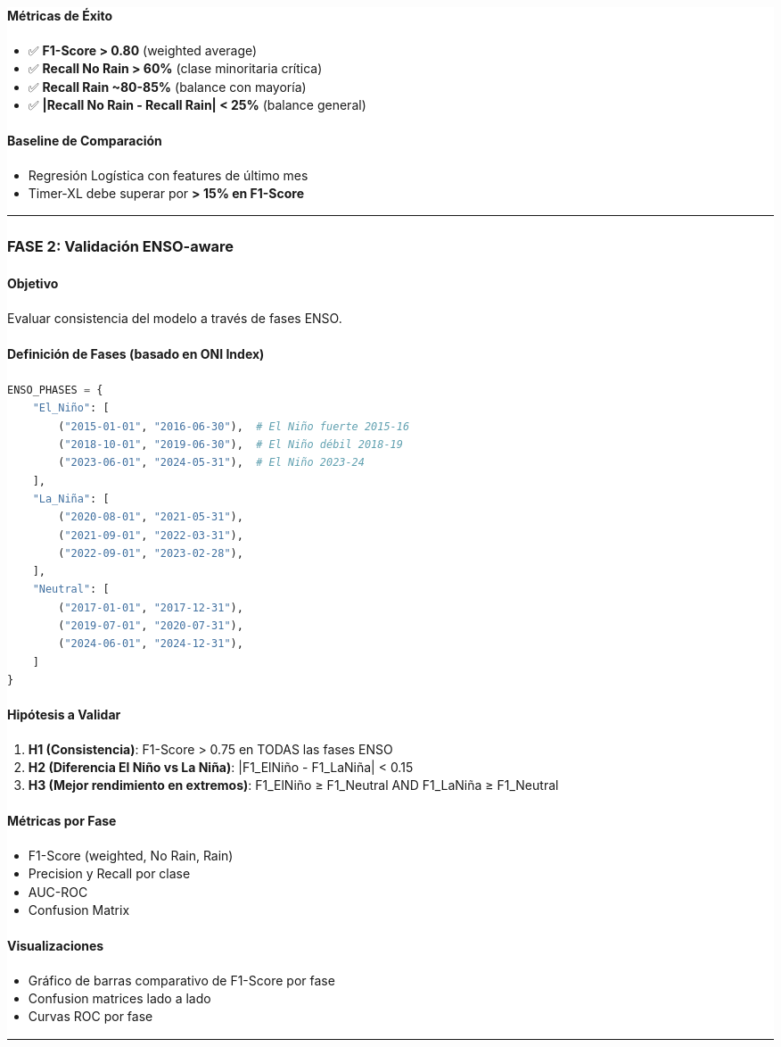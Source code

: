 #### Métricas de Éxito
- ✅ **F1-Score > 0.80** (weighted average)
- ✅ **Recall No Rain > 60%** (clase minoritaria crítica)
- ✅ **Recall Rain ~80-85%** (balance con mayoría)
- ✅ **|Recall No Rain - Recall Rain| < 25%** (balance general)

#### Baseline de Comparación
- Regresión Logística con features de último mes
- Timer-XL debe superar por **> 15% en F1-Score**

---

### **FASE 2: Validación ENSO-aware**

#### Objetivo
Evaluar consistencia del modelo a través de fases ENSO.

#### Definición de Fases (basado en ONI Index)
```python
ENSO_PHASES = {
    "El_Niño": [
        ("2015-01-01", "2016-06-30"),  # El Niño fuerte 2015-16
        ("2018-10-01", "2019-06-30"),  # El Niño débil 2018-19
        ("2023-06-01", "2024-05-31"),  # El Niño 2023-24
    ],
    "La_Niña": [
        ("2020-08-01", "2021-05-31"),
        ("2021-09-01", "2022-03-31"),
        ("2022-09-01", "2023-02-28"),
    ],
    "Neutral": [
        ("2017-01-01", "2017-12-31"),
        ("2019-07-01", "2020-07-31"),
        ("2024-06-01", "2024-12-31"),
    ]
}
```

#### Hipótesis a Validar
1. **H1 (Consistencia)**: F1-Score > 0.75 en TODAS las fases ENSO
2. **H2 (Diferencia El Niño vs La Niña)**: |F1_ElNiño - F1_LaNiña| < 0.15
3. **H3 (Mejor rendimiento en extremos)**: F1_ElNiño ≥ F1_Neutral AND F1_LaNiña ≥ F1_Neutral

#### Métricas por Fase
- F1-Score (weighted, No Rain, Rain)
- Precision y Recall por clase
- AUC-ROC
- Confusion Matrix

#### Visualizaciones
- Gráfico de barras comparativo de F1-Score por fase
- Confusion matrices lado a lado
- Curvas ROC por fase

---